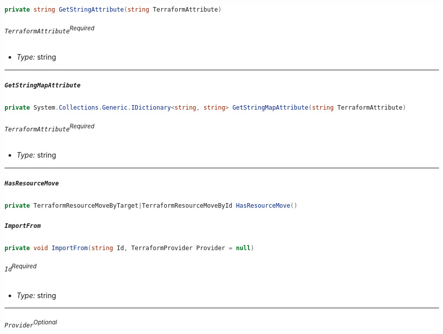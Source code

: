 ```csharp
private string GetStringAttribute(string TerraformAttribute)
```

###### `TerraformAttribute`<sup>Required</sup> <a name="TerraformAttribute" id="@cdktf/provider-opentelekomcloud.identityProvider.IdentityProvider.getStringAttribute.parameter.terraformAttribute"></a>

- *Type:* string

---

##### `GetStringMapAttribute` <a name="GetStringMapAttribute" id="@cdktf/provider-opentelekomcloud.identityProvider.IdentityProvider.getStringMapAttribute"></a>

```csharp
private System.Collections.Generic.IDictionary<string, string> GetStringMapAttribute(string TerraformAttribute)
```

###### `TerraformAttribute`<sup>Required</sup> <a name="TerraformAttribute" id="@cdktf/provider-opentelekomcloud.identityProvider.IdentityProvider.getStringMapAttribute.parameter.terraformAttribute"></a>

- *Type:* string

---

##### `HasResourceMove` <a name="HasResourceMove" id="@cdktf/provider-opentelekomcloud.identityProvider.IdentityProvider.hasResourceMove"></a>

```csharp
private TerraformResourceMoveByTarget|TerraformResourceMoveById HasResourceMove()
```

##### `ImportFrom` <a name="ImportFrom" id="@cdktf/provider-opentelekomcloud.identityProvider.IdentityProvider.importFrom"></a>

```csharp
private void ImportFrom(string Id, TerraformProvider Provider = null)
```

###### `Id`<sup>Required</sup> <a name="Id" id="@cdktf/provider-opentelekomcloud.identityProvider.IdentityProvider.importFrom.parameter.id"></a>

- *Type:* string

---

###### `Provider`<sup>Optional</sup> <a name="Provider" id="@cdktf/provider-opentelekomcloud.identityProvider.IdentityProvider.importFrom.parameter.provider"></a>
